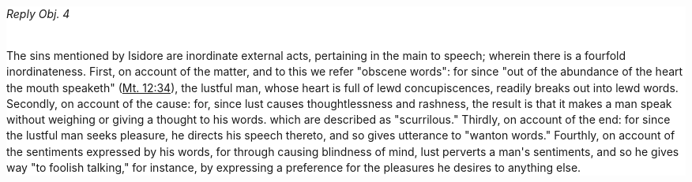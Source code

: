 ###### Reply Obj. 4
The sins mentioned by Isidore are inordinate external acts, pertaining in the main to speech; wherein there is a fourfold inordinateness. First, on account of the matter, and to this we refer "obscene words": for since "out of the abundance of the heart the mouth speaketh" ([Mt. 12:34](http://bible.gospelcom.net/bible?Mt++12:34)), the lustful man, whose heart is full of lewd concupiscences, readily breaks out into lewd words. Secondly, on account of the cause: for, since lust causes thoughtlessness and rashness, the result is that it makes a man speak without weighing or giving a thought to his words. which are described as "scurrilous." Thirdly, on account of the end: for since the lustful man seeks pleasure, he directs his speech thereto, and so gives utterance to "wanton words." Fourthly, on account of the sentiments expressed by his words, for through causing blindness of mind, lust perverts a man's sentiments, and so he gives way "to foolish talking," for instance, by expressing a preference for the pleasures he desires to anything else.